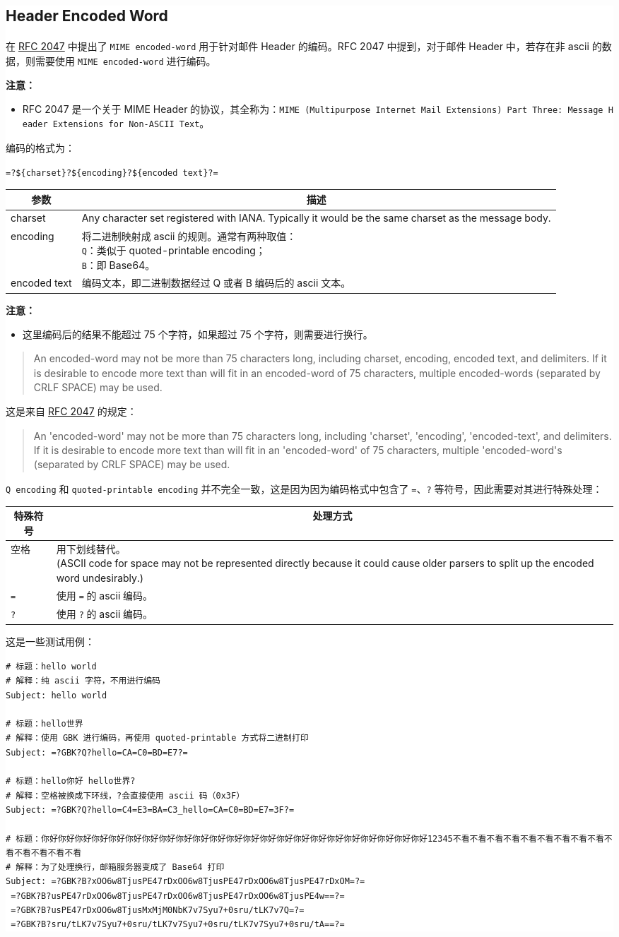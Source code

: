 ## Header Encoded Word

在 [RFC 2047](https://tools.ietf.org/html/rfc2047) 中提出了 `MIME encoded-word` 用于针对邮件 Header 的编码。RFC 2047 中提到，对于邮件 Header 中，若存在非 ascii 的数据，则需要使用 `MIME encoded-word` 进行编码。

**注意：**

- RFC 2047 是一个关于 MIME Header 的协议，其全称为：`MIME (Multipurpose Internet Mail Extensions) Part Three: Message Header Extensions for Non-ASCII Text`。

编码的格式为：

```mime
=?${charset}?${encoding}?${encoded text}?=
```

参数 | 描述
-|-
charset | Any character set registered with IANA. Typically it would be the same charset as the message body.
encoding | 将二进制映射成 ascii 的规则。通常有两种取值：<br>`Q`：类似于 quoted-printable encoding；<br>`B`：即 Base64。
encoded text| 编码文本，即二进制数据经过 Q 或者 B 编码后的 ascii 文本。

**注意：**

- 这里编码后的结果不能超过 75 个字符，如果超过 75 个字符，则需要进行换行。

> An encoded-word may not be more than 75 characters long, including charset, encoding, encoded text, and delimiters. If it is desirable to encode more text than will fit in an encoded-word of 75 characters, multiple encoded-words (separated by CRLF SPACE) may be used.

这是来自 [RFC 2047](https://tools.ietf.org/html/rfc2047) 的规定：

> An 'encoded-word' may not be more than 75 characters long, including 'charset', 'encoding', 'encoded-text', and delimiters. If it is desirable to encode more text than will fit in an 'encoded-word' of 75 characters, multiple 'encoded-word's (separated by CRLF SPACE) may be used.

`Q encoding` 和 `quoted-printable encoding` 并不完全一致，这是因为因为编码格式中包含了 `=`、`?` 等符号，因此需要对其进行特殊处理：

特殊符号 | 处理方式
-|-
空格 | 用下划线替代。<br>(ASCII code for space may not be represented directly because it could cause older parsers to split up the encoded word undesirably.)
`=` | 使用 `=` 的 ascii 编码。
`?` | 使用 `?` 的 ascii 编码。

这是一些测试用例：

```mime
# 标题：hello world
# 解释：纯 ascii 字符，不用进行编码
Subject: hello world

# 标题：hello世界
# 解释：使用 GBK 进行编码，再使用 quoted-printable 方式将二进制打印
Subject: =?GBK?Q?hello=CA=C0=BD=E7?=

# 标题：hello你好 hello世界?
# 解释：空格被换成下环线，?会直接使用 ascii 码（0x3F）
Subject: =?GBK?Q?hello=C4=E3=BA=C3_hello=CA=C0=BD=E7=3F?=

# 标题：你好你好你好你好你好你好你好你好你好你好你好你好你好你好你好你好你好你好你好你好你好你好你好12345不看不看不看不看不看不看不看不看不看不看不看不看不看不看
# 解释：为了处理换行，邮箱服务器变成了 Base64 打印
Subject: =?GBK?B?xOO6w8TjusPE47rDxOO6w8TjusPE47rDxOO6w8TjusPE47rDxOM=?=
 =?GBK?B?usPE47rDxOO6w8TjusPE47rDxOO6w8TjusPE47rDxOO6w8TjusPE4w==?=
 =?GBK?B?usPE47rDxOO6w8TjusMxMjM0NbK7v7Syu7+0sru/tLK7v7Q=?=
 =?GBK?B?sru/tLK7v7Syu7+0sru/tLK7v7Syu7+0sru/tLK7v7Syu7+0sru/tA==?=
```
